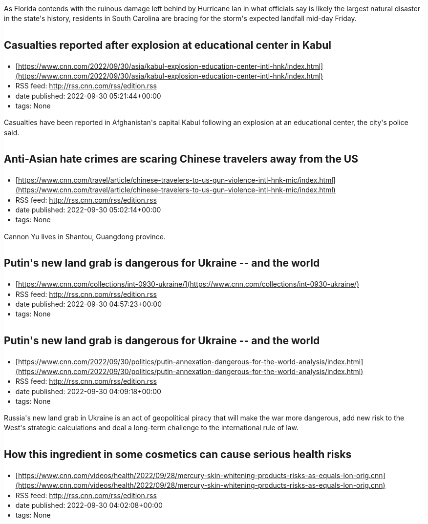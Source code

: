 As Florida contends with the ruinous damage left behind by Hurricane Ian in what officials say is likely the largest natural disaster in the state's history, residents in South Carolina are bracing for the storm's expected landfall mid-day Friday.

## Casualties reported after explosion at educational center in Kabul
 - [https://www.cnn.com/2022/09/30/asia/kabul-explosion-education-center-intl-hnk/index.html](https://www.cnn.com/2022/09/30/asia/kabul-explosion-education-center-intl-hnk/index.html)
 - RSS feed: http://rss.cnn.com/rss/edition.rss
 - date published: 2022-09-30 05:21:44+00:00
 - tags: None

Casualties have been reported in Afghanistan's capital Kabul following an explosion at an educational center, the city's police said.

## Anti-Asian hate crimes are scaring Chinese travelers away from the US
 - [https://www.cnn.com/travel/article/chinese-travelers-to-us-gun-violence-intl-hnk-mic/index.html](https://www.cnn.com/travel/article/chinese-travelers-to-us-gun-violence-intl-hnk-mic/index.html)
 - RSS feed: http://rss.cnn.com/rss/edition.rss
 - date published: 2022-09-30 05:02:14+00:00
 - tags: None

Cannon Yu lives in Shantou, Guangdong province.

## Putin's new land grab is dangerous for Ukraine -- and the world
 - [https://www.cnn.com/collections/int-0930-ukraine/](https://www.cnn.com/collections/int-0930-ukraine/)
 - RSS feed: http://rss.cnn.com/rss/edition.rss
 - date published: 2022-09-30 04:57:23+00:00
 - tags: None



## Putin's new land grab is dangerous for Ukraine -- and the world
 - [https://www.cnn.com/2022/09/30/politics/putin-annexation-dangerous-for-the-world-analysis/index.html](https://www.cnn.com/2022/09/30/politics/putin-annexation-dangerous-for-the-world-analysis/index.html)
 - RSS feed: http://rss.cnn.com/rss/edition.rss
 - date published: 2022-09-30 04:09:18+00:00
 - tags: None

Russia's new land grab in Ukraine is an act of geopolitical piracy that will make the war more dangerous, add new risk to the West's strategic calculations and deal a long-term challenge to the international rule of law.

## How this ingredient in some cosmetics can cause serious health risks
 - [https://www.cnn.com/videos/health/2022/09/28/mercury-skin-whitening-products-risks-as-equals-lon-orig.cnn](https://www.cnn.com/videos/health/2022/09/28/mercury-skin-whitening-products-risks-as-equals-lon-orig.cnn)
 - RSS feed: http://rss.cnn.com/rss/edition.rss
 - date published: 2022-09-30 04:02:08+00:00
 - tags: None
